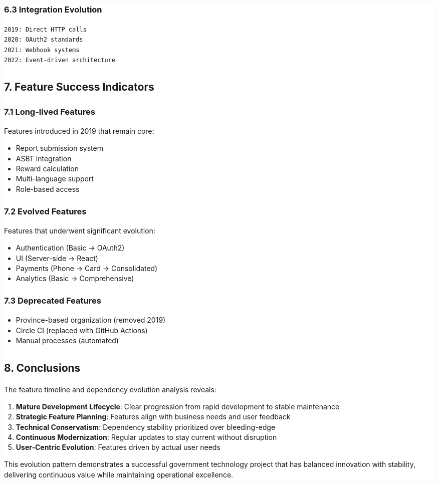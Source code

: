 ### 6.3 Integration Evolution
```
2019: Direct HTTP calls
2020: OAuth2 standards
2021: Webhook systems
2022: Event-driven architecture
```

## 7. Feature Success Indicators

### 7.1 Long-lived Features
Features introduced in 2019 that remain core:
- Report submission system
- ASBT integration
- Reward calculation
- Multi-language support
- Role-based access

### 7.2 Evolved Features
Features that underwent significant evolution:
- Authentication (Basic → OAuth2)
- UI (Server-side → React)
- Payments (Phone → Card → Consolidated)
- Analytics (Basic → Comprehensive)

### 7.3 Deprecated Features
- Province-based organization (removed 2019)
- Circle CI (replaced with GitHub Actions)
- Manual processes (automated)

## 8. Conclusions

The feature timeline and dependency evolution analysis reveals:

1. **Mature Development Lifecycle**: Clear progression from rapid development to stable maintenance
2. **Strategic Feature Planning**: Features align with business needs and user feedback
3. **Technical Conservatism**: Dependency stability prioritized over bleeding-edge
4. **Continuous Modernization**: Regular updates to stay current without disruption
5. **User-Centric Evolution**: Features driven by actual user needs

This evolution pattern demonstrates a successful government technology project that has balanced innovation with stability, delivering continuous value while maintaining operational excellence.